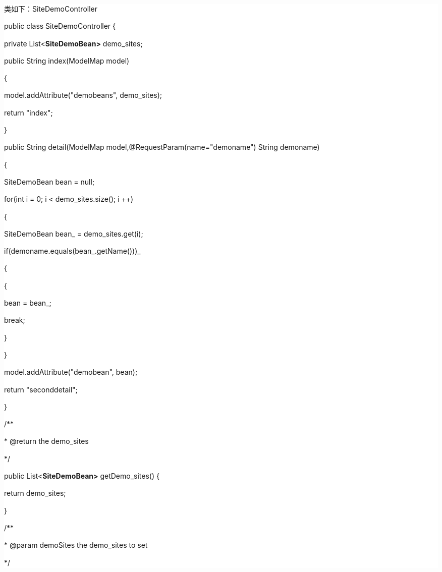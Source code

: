 类如下：SiteDemoController

public class SiteDemoController {

private List<**SiteDemoBean>** demo_sites;

public String index(ModelMap model)

{

model.addAttribute("demobeans", demo_sites);

return "index";

}  

  public String detail(ModelMap model,@RequestParam(name="demoname") String demoname)

{

SiteDemoBean bean = null;

for(int i = 0; i < demo_sites.size(); i ++)

{

SiteDemoBean bean_ = demo_sites.get(i);

if(demoname.equals(bean_.getName()))_

{

{

bean = bean_;

break;

}

}

model.addAttribute("demobean", bean);

return "seconddetail";

}

  /**

\* @return the demo_sites

*/

public List<**SiteDemoBean>** getDemo_sites() {

return demo_sites;

}

/**

\* @param demoSites the demo_sites to set

*/
